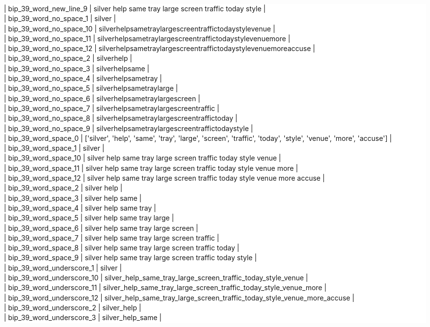 | bip_39_word_new_line_9 | silver
help
same
tray
large
screen
traffic
today
style |  
| bip_39_word_no_space_1 | silver |  
| bip_39_word_no_space_10 | silverhelpsametraylargescreentraffictodaystylevenue |  
| bip_39_word_no_space_11 | silverhelpsametraylargescreentraffictodaystylevenuemore |  
| bip_39_word_no_space_12 | silverhelpsametraylargescreentraffictodaystylevenuemoreaccuse |  
| bip_39_word_no_space_2 | silverhelp |  
| bip_39_word_no_space_3 | silverhelpsame |  
| bip_39_word_no_space_4 | silverhelpsametray |  
| bip_39_word_no_space_5 | silverhelpsametraylarge |  
| bip_39_word_no_space_6 | silverhelpsametraylargescreen |  
| bip_39_word_no_space_7 | silverhelpsametraylargescreentraffic |  
| bip_39_word_no_space_8 | silverhelpsametraylargescreentraffictoday |  
| bip_39_word_no_space_9 | silverhelpsametraylargescreentraffictodaystyle |  
| bip_39_word_space_0 | ['silver', 'help', 'same', 'tray', 'large', 'screen', 'traffic', 'today', 'style', 'venue', 'more', 'accuse'] |  
| bip_39_word_space_1 | silver |  
| bip_39_word_space_10 | silver help same tray large screen traffic today style venue |  
| bip_39_word_space_11 | silver help same tray large screen traffic today style venue more |  
| bip_39_word_space_12 | silver help same tray large screen traffic today style venue more accuse |  
| bip_39_word_space_2 | silver help |  
| bip_39_word_space_3 | silver help same |  
| bip_39_word_space_4 | silver help same tray |  
| bip_39_word_space_5 | silver help same tray large |  
| bip_39_word_space_6 | silver help same tray large screen |  
| bip_39_word_space_7 | silver help same tray large screen traffic |  
| bip_39_word_space_8 | silver help same tray large screen traffic today |  
| bip_39_word_space_9 | silver help same tray large screen traffic today style |  
| bip_39_word_underscore_1 | silver |  
| bip_39_word_underscore_10 | silver_help_same_tray_large_screen_traffic_today_style_venue |  
| bip_39_word_underscore_11 | silver_help_same_tray_large_screen_traffic_today_style_venue_more |  
| bip_39_word_underscore_12 | silver_help_same_tray_large_screen_traffic_today_style_venue_more_accuse |  
| bip_39_word_underscore_2 | silver_help |  
| bip_39_word_underscore_3 | silver_help_same |  